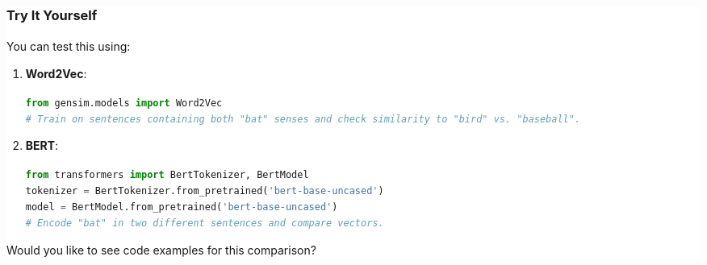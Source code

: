 
### **Try It Yourself**
You can test this using:  
1. **Word2Vec**:  
   ```python
   from gensim.models import Word2Vec
   # Train on sentences containing both "bat" senses and check similarity to "bird" vs. "baseball".
   ```
2. **BERT**:  
   ```python
   from transformers import BertTokenizer, BertModel
   tokenizer = BertTokenizer.from_pretrained('bert-base-uncased')
   model = BertModel.from_pretrained('bert-base-uncased')
   # Encode "bat" in two different sentences and compare vectors.
   ```

Would you like to see code examples for this comparison?










